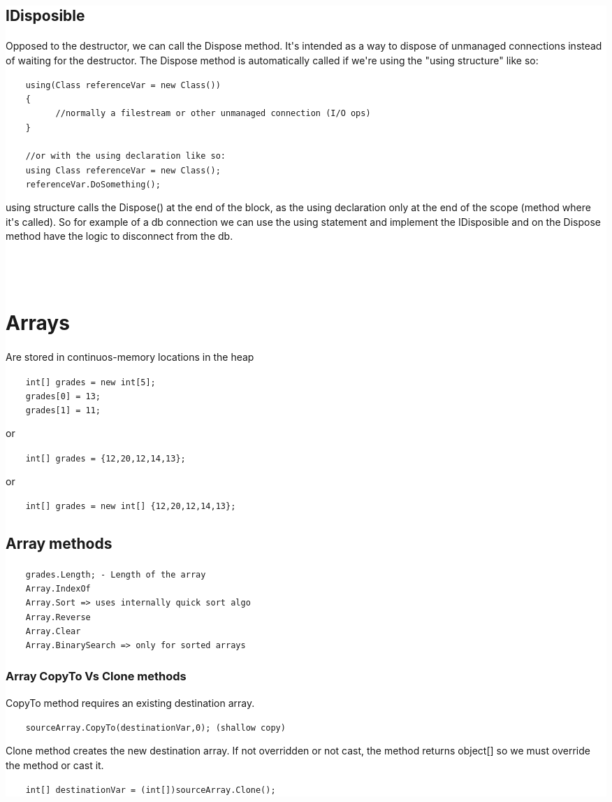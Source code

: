 ## IDisposible
Opposed to the destructor, we can call the Dispose method. It's intended as a way to dispose of unmanaged connections instead of waiting for the destructor.
The Dispose method is automatically called if we're using the "using structure" like so:

        using(Class referenceVar = new Class())
        {
              //normally a filestream or other unmanaged connection (I/O ops)  
        }

        //or with the using declaration like so:
        using Class referenceVar = new Class();
        referenceVar.DoSomething();

using structure calls the Dispose() at the end of the block, as the using declaration only at the end of the scope (method where it's called).
So for example of a db connection we can use the using statement and implement the IDisposible and on the Dispose method have the logic to disconnect from the db.

<br><br>

# Arrays
Are stored in continuos-memory locations in the heap

        int[] grades = new int[5];
        grades[0] = 13;
        grades[1] = 11;

or

        int[] grades = {12,20,12,14,13};

or

        int[] grades = new int[] {12,20,12,14,13};

## Array methods

        grades.Length; - Length of the array 
        Array.IndexOf
        Array.Sort => uses internally quick sort algo
        Array.Reverse
        Array.Clear
        Array.BinarySearch => only for sorted arrays

### Array CopyTo Vs Clone methods
CopyTo method requires an existing destination array.

        sourceArray.CopyTo(destinationVar,0); (shallow copy)

Clone method creates the new destination array. If not overridden or not cast, the method returns object[] so we must override the method or cast it.

        int[] destinationVar = (int[])sourceArray.Clone();
